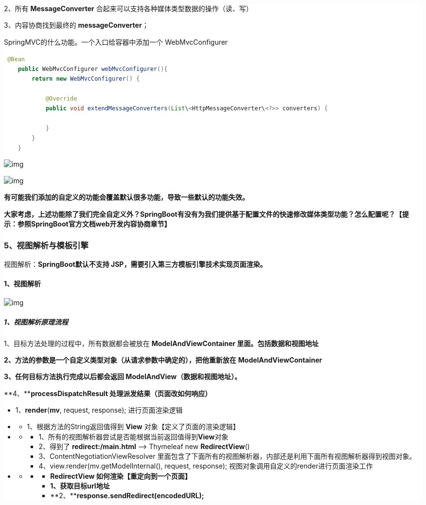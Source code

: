 2、所有 **MessageConverter** 合起来可以支持各种媒体类型数据的操作（读、写）

3、内容协商找到最终的 **messageConverter**；



SpringMVC的什么功能。一个入口给容器中添加一个  WebMvcConfigurer

```java
 @Bean
    public WebMvcConfigurer webMvcConfigurer(){
        return new WebMvcConfigurer() {

            @Override
            public void extendMessageConverters(List\<HttpMessageConverter\<?>> converters) {

            }
        }
    }
```

![img](http://qnimg.gisfsde.com/work/1605260623995-8b1f7cec-9713-4f94-9cf1-8dbc496bd245.png)

![img](http://qnimg.gisfsde.com/work/1605261062877-0a27cc41-51cb-4018-a9af-4e0338a247cd.png)

**有可能我们添加的自定义的功能会覆盖默认很多功能，导致一些默认的功能失效。**

**大家考虑，上述功能除了我们完全自定义外？SpringBoot有没有为我们提供基于配置文件的快速修改媒体类型功能？怎么配置呢？【提示：参照SpringBoot官方文档web开发内容协商章节】**



### 5、视图解析与模板引擎

视图解析：**SpringBoot默认不支持 JSP，需要引入第三方模板引擎技术实现页面渲染。**

#### 1、视图解析

![img](http://qnimg.gisfsde.com/work/1606043749039-cefbf687-4feb-441d-bad8-c6d933248d3c.png)

##### 1、视图解析原理流程

1、目标方法处理的过程中，所有数据都会被放在 **ModelAndViewContainer 里面。包括数据和视图地址**

**2、方法的参数是一个自定义类型对象（从请求参数中确定的），把他重新放在** **ModelAndViewContainer** 

**3、任何目标方法执行完成以后都会返回 ModelAndView（****数据和视图地址****）。**

**4、****processDispatchResult  处理派发结果（页面改如何响应）**

- 1、**render**(**mv**, request, response); 进行页面渲染逻辑

- - 1、根据方法的String返回值得到 **View** 对象【定义了页面的渲染逻辑】

- - - 1、所有的视图解析器尝试是否能根据当前返回值得到**View**对象
    - 2、得到了  **redirect:/main.html** --> Thymeleaf new **RedirectView**()
    - 3、ContentNegotiationViewResolver 里面包含了下面所有的视图解析器，内部还是利用下面所有视图解析器得到视图对象。
    - 4、view.render(mv.getModelInternal(), request, response);   视图对象调用自定义的render进行页面渲染工作

- - - - **RedirectView 如何渲染【重定向到一个页面】**
      - **1、获取目标url地址**
      - **2、****response.sendRedirect(encodedURL);**

